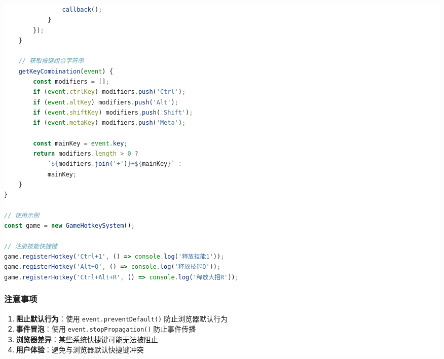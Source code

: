 ```javascript
                callback();
            }
        });
    }
    
    // 获取按键组合字符串
    getKeyCombination(event) {
        const modifiers = [];
        if (event.ctrlKey) modifiers.push('Ctrl');
        if (event.altKey) modifiers.push('Alt');
        if (event.shiftKey) modifiers.push('Shift');
        if (event.metaKey) modifiers.push('Meta');
        
        const mainKey = event.key;
        return modifiers.length > 0 ? 
            `${modifiers.join('+')}+${mainKey}` : 
            mainKey;
    }
}

// 使用示例
const game = new GameHotkeySystem();

// 注册技能快捷键
game.registerHotkey('Ctrl+1', () => console.log('释放技能1'));
game.registerHotkey('Alt+Q', () => console.log('释放技能Q'));
game.registerHotkey('Ctrl+Alt+R', () => console.log('释放大招R'));
```

### 注意事项

1. **阻止默认行为**：使用 `event.preventDefault()` 防止浏览器默认行为
2. **事件冒泡**：使用 `event.stopPropagation()` 防止事件传播
3. **浏览器差异**：某些系统快捷键可能无法被阻止
4. **用户体验**：避免与浏览器默认快捷键冲突
